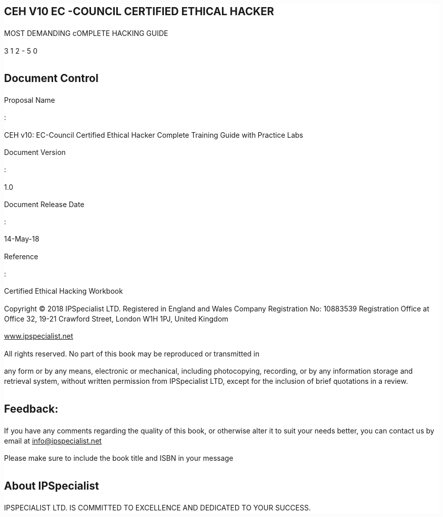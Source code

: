 

## CEH V10 EC -COUNCIL CERTIFIED ETHICAL HACKER

MOST DEMANDING cOMPLETE HACKING GUIDE

3 1 2 - 5 0







## Document Control

Proposal Name

:

CEH v10: EC-Council Certified Ethical Hacker Complete Training Guide with Practice Labs

Document Version

:

1.0

Document Release Date

:

14-May-18

Reference

:

Certified Ethical Hacking Workbook

Copyright © 2018 IPSpecialist LTD. Registered in England and Wales Company Registration No: 10883539 Registration Office at Office 32, 19-21 Crawford Street, London W1H 1PJ, United Kingdom

www.ipspecialist.net

All rights reserved. No part of this book may be reproduced or transmitted in

any form or by any means, electronic or mechanical, including photocopying, recording, or by any information storage and retrieval system, without written permission  from  IPSpecialist  LTD,  except  for  the  inclusion  of  brief quotations in a review.

## Feedback:

If  you  have  any  comments regarding the quality of this book, or otherwise alter  it  to  suit  your  needs  better,  you  can  contact  us  by  email  at info@ipspecialist.net

Please make sure to include the book title and ISBN in your message

## About IPSpecialist

IPSPECIALIST LTD. IS COMMITTED TO EXCELLENCE AND DEDICATED TO YOUR SUCCESS.
